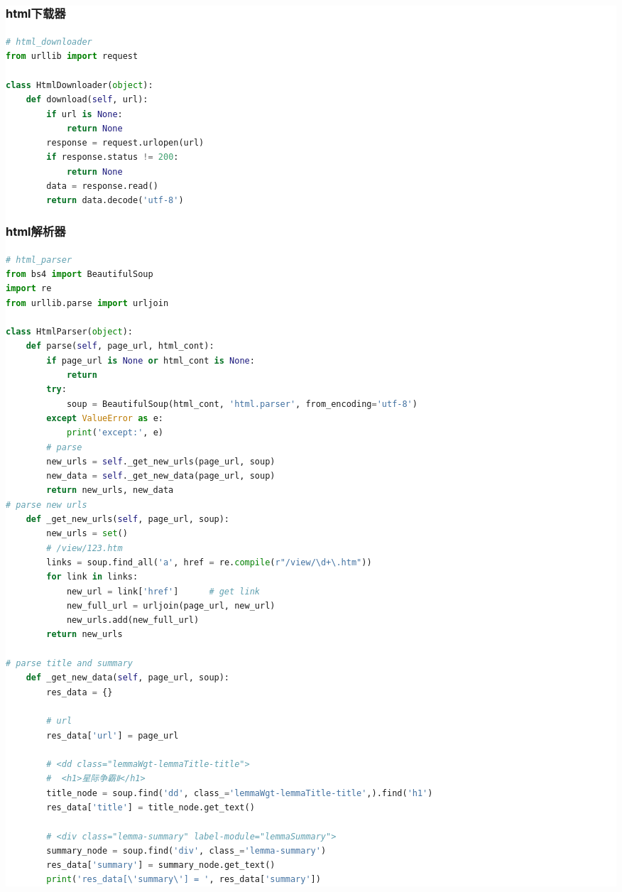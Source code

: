 ### html下载器

```python
# html_downloader
from urllib import request

class HtmlDownloader(object):
    def download(self, url):
        if url is None:
            return None
        response = request.urlopen(url)
        if response.status != 200:
            return None
        data = response.read()
        return data.decode('utf-8')
```

### html解析器

```python
# html_parser
from bs4 import BeautifulSoup
import re
from urllib.parse import urljoin

class HtmlParser(object):
    def parse(self, page_url, html_cont):
        if page_url is None or html_cont is None:
            return
        try:
            soup = BeautifulSoup(html_cont, 'html.parser', from_encoding='utf-8')
        except ValueError as e:
            print('except:', e)
        # parse
        new_urls = self._get_new_urls(page_url, soup)
        new_data = self._get_new_data(page_url, soup)
        return new_urls, new_data
# parse new urls
    def _get_new_urls(self, page_url, soup):
        new_urls = set()
        # /view/123.htm
        links = soup.find_all('a', href = re.compile(r"/view/\d+\.htm"))
        for link in links:
            new_url = link['href']      # get link
            new_full_url = urljoin(page_url, new_url)
            new_urls.add(new_full_url)
        return new_urls

# parse title and summary
    def _get_new_data(self, page_url, soup):
        res_data = {}

        # url
        res_data['url'] = page_url

        # <dd class="lemmaWgt-lemmaTitle-title">
        #  <h1>星际争霸Ⅱ</h1>
        title_node = soup.find('dd', class_='lemmaWgt-lemmaTitle-title',).find('h1')
        res_data['title'] = title_node.get_text()

        # <div class="lemma-summary" label-module="lemmaSummary">
        summary_node = soup.find('div', class_='lemma-summary')
        res_data['summary'] = summary_node.get_text()
        print('res_data[\'summary\'] = ', res_data['summary'])
```